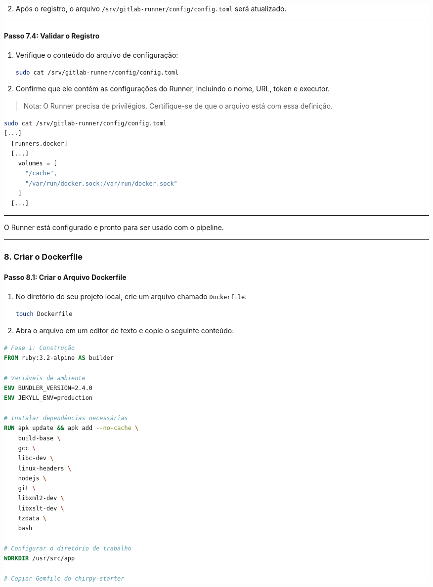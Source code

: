 2. Após o registro, o arquivo `/srv/gitlab-runner/config/config.toml` será atualizado.

---

#### **Passo 7.4: Validar o Registro**

1. Verifique o conteúdo do arquivo de configuração:
   ```bash
   sudo cat /srv/gitlab-runner/config/config.toml
   ```

2. Confirme que ele contém as configurações do Runner, incluindo o nome, URL, token e executor.

> Nota: O Runner precisa de privilégios. Certifique-se de que o arquivo está com essa definição.

```bash
sudo cat /srv/gitlab-runner/config/config.toml
[...]
  [runners.docker]
  [...]
    volumes = [
      "/cache",
      "/var/run/docker.sock:/var/run/docker.sock"
    ]
  [...]
```

---

O Runner está configurado e pronto para ser usado com o pipeline.

---

### **8. Criar o Dockerfile**

#### **Passo 8.1: Criar o Arquivo Dockerfile**

1. No diretório do seu projeto local, crie um arquivo chamado `Dockerfile`:
   ```bash
   touch Dockerfile
   ```

2. Abra o arquivo em um editor de texto e copie o seguinte conteúdo:

```dockerfile
# Fase 1: Construção
FROM ruby:3.2-alpine AS builder

# Variáveis de ambiente
ENV BUNDLER_VERSION=2.4.0
ENV JEKYLL_ENV=production

# Instalar dependências necessárias
RUN apk update && apk add --no-cache \
    build-base \
    gcc \
    libc-dev \
    linux-headers \
    nodejs \
    git \
    libxml2-dev \
    libxslt-dev \
    tzdata \
    bash

# Configurar o diretório de trabalho
WORKDIR /usr/src/app

# Copiar Gemfile do chirpy-starter
```